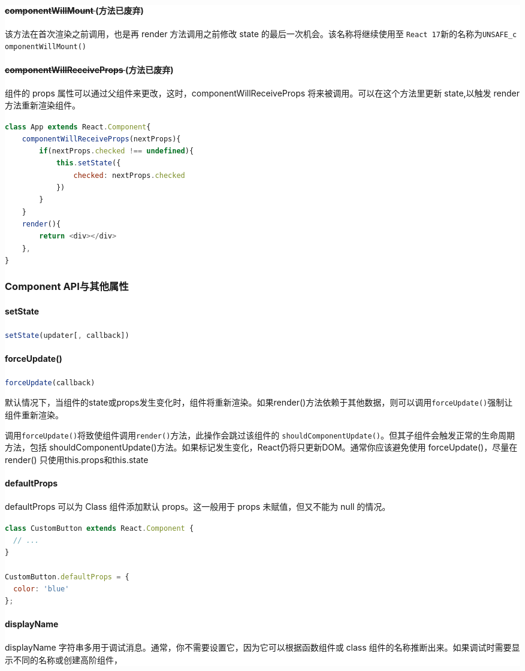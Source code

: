 
#### <del> componentWillMount </del> (方法已废弃)

该方法在首次渲染之前调用，也是再 render 方法调用之前修改 state 的最后一次机会。该名称将继续使用至 `React 17`新的名称为`UNSAFE_componentWillMount()`


#### <del> componentWillReceiveProps </del> (方法已废弃)
组件的 props 属性可以通过父组件来更改，这时，componentWillReceiveProps 将来被调用。可以在这个方法里更新 state,以触发 render 方法重新渲染组件。

```js
class App extends React.Component{
    componentWillReceiveProps(nextProps){
        if(nextProps.checked !== undefined){
            this.setState({
                checked: nextProps.checked
            })
        }
    }
    render(){
        return <div></div>
    },
}
```

### Component API与其他属性

#### setState
```js
setState(updater[, callback])
```
#### forceUpdate()
```js
forceUpdate(callback)
```
默认情况下，当组件的state或props发生变化时，组件将重新渲染。如果render()方法依赖于其他数据，则可以调用`forceUpdate()`强制让组件重新渲染。

调用`forceUpdate()`将致使组件调用`render()`方法，此操作会跳过该组件的 `shouldComponentUpdate()`。但其子组件会触发正常的生命周期方法，包括 shouldComponentUpdate()方法。如果标记发生变化，React仍将只更新DOM。通常你应该避免使用 forceUpdate()，尽量在 render() 只使用this.props和this.state

#### defaultProps
defaultProps 可以为 Class 组件添加默认 props。这一般用于 props 未赋值，但又不能为 null 的情况。

```js
class CustomButton extends React.Component {
  // ...
}

CustomButton.defaultProps = {
  color: 'blue'
};
```
#### displayName
displayName 字符串多用于调试消息。通常，你不需要设置它，因为它可以根据函数组件或 class 组件的名称推断出来。如果调试时需要显示不同的名称或创建高阶组件，
